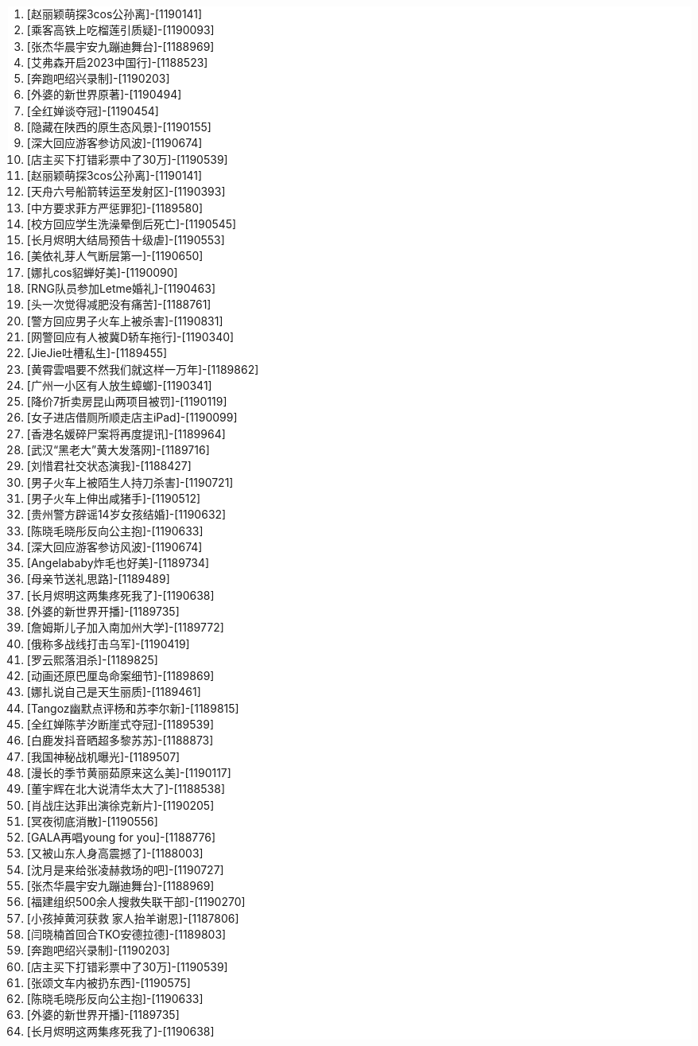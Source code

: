 1. [赵丽颖萌探3cos公孙离]-[1190141]
1. [乘客高铁上吃榴莲引质疑]-[1190093]
1. [张杰华晨宇安九蹦迪舞台]-[1188969]
1. [艾弗森开启2023中国行]-[1188523]
1. [奔跑吧绍兴录制]-[1190203]
1. [外婆的新世界原著]-[1190494]
1. [全红婵谈夺冠]-[1190454]
1. [隐藏在陕西的原生态风景]-[1190155]
1. [深大回应游客参访风波]-[1190674]
1. [店主买下打错彩票中了30万]-[1190539]
1. [赵丽颖萌探3cos公孙离]-[1190141]
1. [天舟六号船箭转运至发射区]-[1190393]
1. [中方要求菲方严惩罪犯]-[1189580]
1. [校方回应学生洗澡晕倒后死亡]-[1190545]
1. [长月烬明大结局预告十级虐]-[1190553]
1. [美依礼芽人气断层第一]-[1190650]
1. [娜扎cos貂蝉好美]-[1190090]
1. [RNG队员参加Letme婚礼]-[1190463]
1. [头一次觉得减肥没有痛苦]-[1188761]
1. [警方回应男子火车上被杀害]-[1190831]
1. [网警回应有人被冀D轿车拖行]-[1190340]
1. [JieJie吐槽私生]-[1189455]
1. [黄霄雲唱要不然我们就这样一万年]-[1189862]
1. [广州一小区有人放生蟑螂]-[1190341]
1. [降价7折卖房昆山两项目被罚]-[1190119]
1. [女子进店借厕所顺走店主iPad]-[1190099]
1. [香港名媛碎尸案将再度提讯]-[1189964]
1. [武汉“黑老大”黄大发落网]-[1189716]
1. [刘惜君社交状态演我]-[1188427]
1. [男子火车上被陌生人持刀杀害]-[1190721]
1. [男子火车上伸出咸猪手]-[1190512]
1. [贵州警方辟谣14岁女孩结婚]-[1190632]
1. [陈晓毛晓彤反向公主抱]-[1190633]
1. [深大回应游客参访风波]-[1190674]
1. [Angelababy炸毛也好美]-[1189734]
1. [母亲节送礼思路]-[1189489]
1. [长月烬明这两集疼死我了]-[1190638]
1. [外婆的新世界开播]-[1189735]
1. [詹姆斯儿子加入南加州大学]-[1189772]
1. [俄称多战线打击乌军]-[1190419]
1. [罗云熙落泪杀]-[1189825]
1. [动画还原巴厘岛命案细节]-[1189869]
1. [娜扎说自己是天生丽质]-[1189461]
1. [Tangoz幽默点评杨和苏李尔新]-[1189815]
1. [全红婵陈芋汐断崖式夺冠]-[1189539]
1. [白鹿发抖音晒超多黎苏苏]-[1188873]
1. [我国神秘战机曝光]-[1189507]
1. [漫长的季节黄丽茹原来这么美]-[1190117]
1. [董宇辉在北大说清华太大了]-[1188538]
1. [肖战庄达菲出演徐克新片]-[1190205]
1. [冥夜彻底消散]-[1190556]
1. [GALA再唱young for you]-[1188776]
1. [又被山东人身高震撼了]-[1188003]
1. [沈月是来给张凌赫救场的吧]-[1190727]
1. [张杰华晨宇安九蹦迪舞台]-[1188969]
1. [福建组织500余人搜救失联干部]-[1190270]
1. [小孩掉黄河获救 家人抬羊谢恩]-[1187806]
1. [闫晓楠首回合TKO安德拉德]-[1189803]
1. [奔跑吧绍兴录制]-[1190203]
1. [店主买下打错彩票中了30万]-[1190539]
1. [张颂文车内被扔东西]-[1190575]
1. [陈晓毛晓彤反向公主抱]-[1190633]
1. [外婆的新世界开播]-[1189735]
1. [长月烬明这两集疼死我了]-[1190638]
